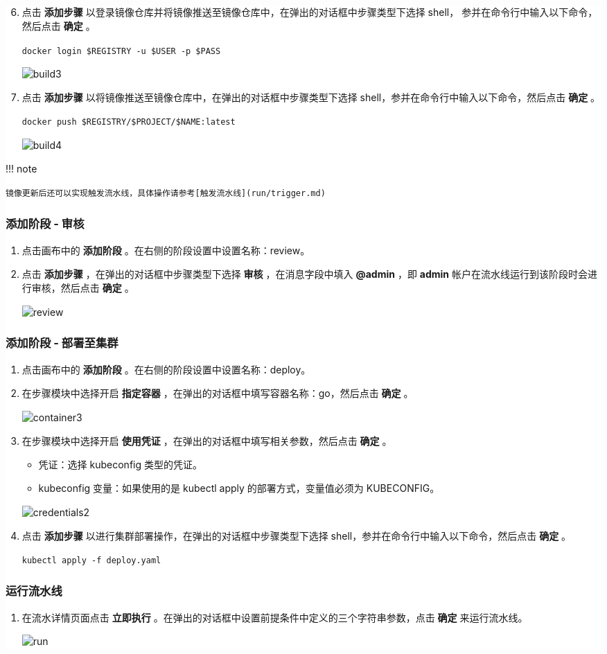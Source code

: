 6. 点击 **添加步骤** 以登录镜像仓库并将镜像推送至镜像仓库中，在弹出的对话框中步骤类型下选择 shell，
   参并在命令行中输入以下命令，然后点击 **确定** 。

    ```docker
    docker login $REGISTRY -u $USER -p $PASS
    ```

    ![build3](https://docs.daocloud.io/daocloud-docs-images/docs/amamba/images/build3.png)

6. 点击 **添加步骤** 以将镜像推送至镜像仓库中，在弹出的对话框中步骤类型下选择 shell，参并在命令行中输入以下命令，然后点击 **确定** 。

    ```docker
    docker push $REGISTRY/$PROJECT/$NAME:latest
    ```

    ![build4](https://docs.daocloud.io/daocloud-docs-images/docs/amamba/images/build4.png)

!!! note
    
    镜像更新后还可以实现触发流水线，具体操作请参考[触发流水线](run/trigger.md)

### 添加阶段 - 审核

1. 点击画布中的 **添加阶段** 。在右侧的阶段设置中设置名称：review。

2. 点击 **添加步骤** ，在弹出的对话框中步骤类型下选择 **审核** ，在消息字段中填入  **@admin** ，即  **admin** 
   帐户在流水线运行到该阶段时会进行审核，然后点击 **确定** 。

    ![review](https://docs.daocloud.io/daocloud-docs-images/docs/amamba/images/review.png)

### 添加阶段 - 部署至集群

1. 点击画布中的 **添加阶段** 。在右侧的阶段设置中设置名称：deploy。

2. 在步骤模块中选择开启 **指定容器** ，在弹出的对话框中填写容器名称：go，然后点击 **确定** 。

    ![container3](https://docs.daocloud.io/daocloud-docs-images/docs/amamba/images/container3.png)

3. 在步骤模块中选择开启 **使用凭证** ，在弹出的对话框中填写相关参数，然后点击 **确定** 。

    - 凭证：选择 kubeconfig 类型的凭证。

    - kubeconfig 变量：如果使用的是 kubectl apply 的部署方式，变量值必须为 KUBECONFIG。

    ![credentials2](https://docs.daocloud.io/daocloud-docs-images/docs/amamba/images/credentials2.png)

4. 点击 **添加步骤** 以进行集群部署操作，在弹出的对话框中步骤类型下选择 shell，参并在命令行中输入以下命令，然后点击 **确定** 。

    ```shell
    kubectl apply -f deploy.yaml
    ```

### 运行流水线

1. 在流水详情页面点击 **立即执行** 。在弹出的对话框中设置前提条件中定义的三个字符串参数，点击 **确定** 来运行流水线。

    ![run](https://docs.daocloud.io/daocloud-docs-images/docs/amamba/images/run.png)
